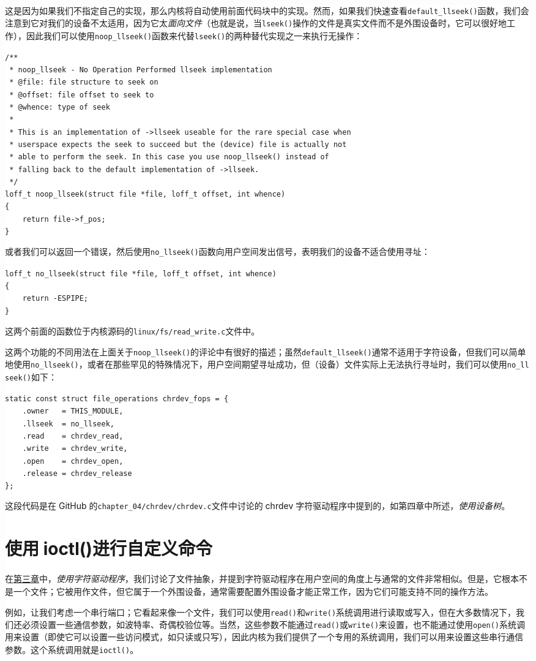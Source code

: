 这是因为如果我们不指定自己的实现，那么内核将自动使用前面代码块中的实现。然而，如果我们快速查看`default_llseek()`函数，我们会注意到它对我们的设备不太适用，因为它太*面向文件*（也就是说，当`lseek()`操作的文件是真实文件而不是外围设备时，它可以很好地工作），因此我们可以使用`noop_llseek()`函数来代替`lseek()`的两种替代实现之一来执行无操作：

```
/**
 * noop_llseek - No Operation Performed llseek implementation
 * @file: file structure to seek on
 * @offset: file offset to seek to
 * @whence: type of seek
 *
 * This is an implementation of ->llseek useable for the rare special case when
 * userspace expects the seek to succeed but the (device) file is actually not
 * able to perform the seek. In this case you use noop_llseek() instead of
 * falling back to the default implementation of ->llseek.
 */
loff_t noop_llseek(struct file *file, loff_t offset, int whence)
{
    return file->f_pos;
}
```

或者我们可以返回一个错误，然后使用`no_llseek()`函数向用户空间发出信号，表明我们的设备不适合使用寻址：

```
loff_t no_llseek(struct file *file, loff_t offset, int whence)
{
    return -ESPIPE;
}
```

这两个前面的函数位于内核源码的`linux/fs/read_write.c`文件中。

这两个功能的不同用法在上面关于`noop_llseek()`的评论中有很好的描述；虽然`default_llseek()`通常不适用于字符设备，但我们可以简单地使用`no_llseek()`，或者在那些罕见的特殊情况下，用户空间期望寻址成功，但（设备）文件实际上无法执行寻址时，我们可以使用`no_llseek()`如下：

```
static const struct file_operations chrdev_fops = {
    .owner   = THIS_MODULE,
    .llseek  = no_llseek,
    .read    = chrdev_read,
    .write   = chrdev_write,
    .open    = chrdev_open,
    .release = chrdev_release
};
```

这段代码是在 GitHub 的`chapter_04/chrdev/chrdev.c`文件中讨论的 chrdev 字符驱动程序中提到的，如第四章中所述，*使用设备树*。

# 使用 ioctl()进行自定义命令

在[第三章](https://cdp.packtpub.com/linux_device_driver_development_cookbook/wp-admin/post.php?post=30&action=edit#post_26)中，*使用字符驱动程序*，我们讨论了文件抽象，并提到字符驱动程序在用户空间的角度上与通常的文件非常相似。但是，它根本不是一个文件；它被用作文件，但它属于一个外围设备，通常需要配置外围设备才能正常工作，因为它们可能支持不同的操作方法。

例如，让我们考虑一个串行端口；它看起来像一个文件，我们可以使用`read()`和`write()`系统调用进行读取或写入，但在大多数情况下，我们还必须设置一些通信参数，如波特率、奇偶校验位等。当然，这些参数不能通过`read()`或`write()`来设置，也不能通过使用`open()`系统调用来设置（即使它可以设置一些访问模式，如只读或只写），因此内核为我们提供了一个专用的系统调用，我们可以用来设置这些串行通信参数。这个系统调用就是`ioctl()`。
